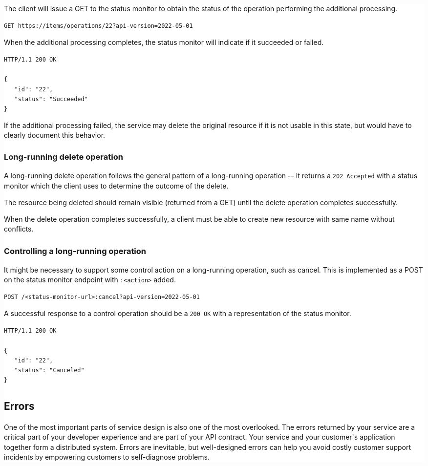 The client will issue a GET to the status monitor to obtain the status of the operation performing the additional processing.

```text
GET https://items/operations/22?api-version=2022-05-01
```

When the additional processing completes, the status monitor will indicate if it succeeded or failed.

```text
HTTP/1.1 200 OK
 
{
   "id": "22",
   "status": "Succeeded"
}
```

If the additional processing failed, the service may delete the original resource if it is not usable in this state,
but would have to clearly document this behavior.

### Long-running delete operation

A long-running delete operation follows the general pattern of a long-running operation --
it returns a `202 Accepted` with a status monitor which the client uses to determine the outcome of the delete.

The resource being deleted should remain visible (returned from a GET) until the delete operation completes successfully.

When the delete operation completes successfully, a client must be able to create new resource with same name without conflicts.

### Controlling a long-running operation

It might be necessary to support some control action on a long-running operation, such as cancel.
This is implemented as a POST on the status monitor endpoint with `:<action>` added.

```text
POST /<status-monitor-url>:cancel?api-version=2022-05-01
```

A successful response to a control operation should be a `200 OK` with a representation of the status monitor.

```text
HTTP/1.1 200 OK 
 
{
   "id": "22",
   "status": "Canceled"
}
```

## Errors
One of the most important parts of service design is also one of the most overlooked.  The errors returned by your service are a critical part of your developer experience and are part of your API contract.  Your service and your customer's application together form a distributed system.  Errors are inevitable, but well-designed errors can help you avoid costly customer support incidents by empowering customers to self-diagnose problems.
